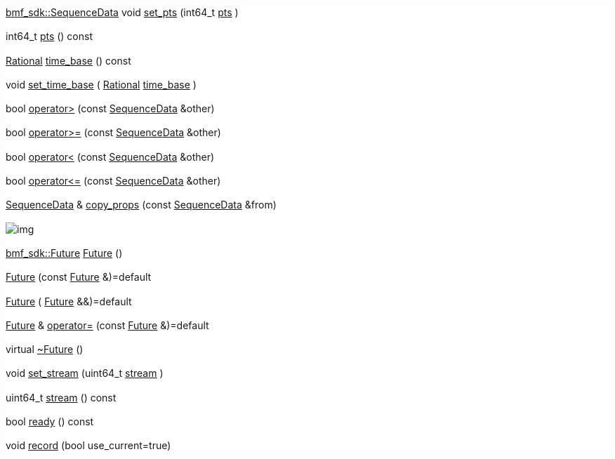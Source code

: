  [bmf_sdk::SequenceData](https://babitmf.github.io/docs/bmf/api/api_in_cpp/sequencedata/) 
void   [set_pts](https://babitmf.github.io/docs/bmf/api/api_in_cpp/sequencedata/#set_pts) (int64_t [pts](https://babitmf.github.io/docs/bmf/api/api_in_cpp/sequencedata/#pts) )
 
 
int64_t   [pts](https://babitmf.github.io/docs/bmf/api/api_in_cpp/sequencedata/#pts) () const
 
  [Rational](https://babitmf.github.io/docs/bmf/api/api_in_cpp/rational/)   [time_base](https://babitmf.github.io/docs/bmf/api/api_in_cpp/sequencedata/#time_base) () const
 
 
void   [set_time_base](https://babitmf.github.io/docs/bmf/api/api_in_cpp/sequencedata/#set_time_base) ( [Rational](https://babitmf.github.io/docs/bmf/api/api_in_cpp/rational/)  [time_base](https://babitmf.github.io/docs/bmf/api/api_in_cpp/sequencedata/#time_base) )
 
 
bool   [operator>](https://babitmf.github.io/docs/bmf/api/api_in_cpp/sequencedata/#operator-1) (const [SequenceData](https://babitmf.github.io/docs/bmf/api/api_in_cpp/sequencedata/) &other)
 
bool   [operator>=](https://babitmf.github.io/docs/bmf/api/api_in_cpp/sequencedata/#operator-2) (const [SequenceData](https://babitmf.github.io/docs/bmf/api/api_in_cpp/sequencedata/) &other)
 
bool   [operator<](https://babitmf.github.io/docs/bmf/api/api_in_cpp/sequencedata/#operator-3) (const [SequenceData](https://babitmf.github.io/docs/bmf/api/api_in_cpp/sequencedata/) &other)
 
bool   [operator<=](https://babitmf.github.io/docs/bmf/api/api_in_cpp/sequencedata/#operator-4) (const [SequenceData](https://babitmf.github.io/docs/bmf/api/api_in_cpp/sequencedata/) &other)
 
  [SequenceData](https://babitmf.github.io/docs/bmf/api/api_in_cpp/sequencedata/) &  [copy_props](https://babitmf.github.io/docs/bmf/api/api_in_cpp/sequencedata/#copy_props) (const [SequenceData](https://babitmf.github.io/docs/bmf/api/api_in_cpp/sequencedata/) &from)
 
 
 ![img](/img/docs/closed.png)

 [bmf_sdk::Future](https://babitmf.github.io/docs/bmf/api/api_in_cpp/future/) 
   [Future](https://babitmf.github.io/docs/bmf/api/api_in_cpp/future/#future-13) ()
 
   [Future](https://babitmf.github.io/docs/bmf/api/api_in_cpp/future/#future-23) (const [Future](https://babitmf.github.io/docs/bmf/api/api_in_cpp/future/) &)=default
 
   [Future](https://babitmf.github.io/docs/bmf/api/api_in_cpp/future/#future-33) ( [Future](https://babitmf.github.io/docs/bmf/api/api_in_cpp/future/) &&)=default
 
  [Future](https://babitmf.github.io/docs/bmf/api/api_in_cpp/future/) &  [operator=](https://babitmf.github.io/docs/bmf/api/api_in_cpp/future/#operator=) (const [Future](https://babitmf.github.io/docs/bmf/api/api_in_cpp/future/) &)=default
 
virtual   [~Future](https://babitmf.github.io/docs/bmf/api/api_in_cpp/future/#~future) ()
 
void   [set_stream](https://babitmf.github.io/docs/bmf/api/api_in_cpp/future/#set_stream) (uint64_t [stream](https://babitmf.github.io/docs/bmf/api/api_in_cpp/future/#stream) )
 
 
uint64_t   [stream](https://babitmf.github.io/docs/bmf/api/api_in_cpp/future/#stream) () const
 
bool   [ready](https://babitmf.github.io/docs/bmf/api/api_in_cpp/future/#ready) () const
 
 
void   [record](https://babitmf.github.io/docs/bmf/api/api_in_cpp/future/#record) (bool use_current=true)
 